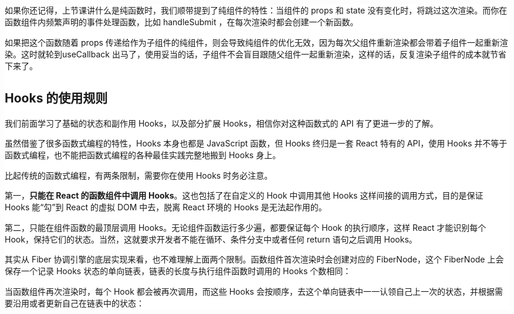 
如果你还记得，上节课讲什么是纯函数时，我们顺带提到了纯组件的特性：当组件的 props 和 state 没有变化时，将跳过这次渲染。而你在函数组件内频繁声明的事件处理函数，比如 handleSubmit ，在每次渲染时都会创建一个新函数。


如果把这个函数随着 props 传递给作为子组件的纯组件，则会导致纯组件的优化无效，因为每次父组件重新渲染都会带着子组件一起重新渲染。这时就轮到useCallback 出马了，使用妥当的话，子组件不会盲目跟随父组件一起重新渲染，这样的话，反复渲染子组件的成本就节省下来了。


## Hooks 的使用规则

我们前面学习了基础的状态和副作用 Hooks，以及部分扩展 Hooks，相信你对这种函数式的 API 有了更进一步的了解。

虽然借鉴了很多函数式编程的特性，Hooks 本身也都是 JavaScript 函数，但 Hooks 终归是一套 React 特有的 API，使用 Hooks 并不等于函数式编程，也不能把函数式编程的各种最佳实践完整地搬到 Hooks 身上。


比起传统的函数式编程，有两条限制，需要你在使用 Hooks 时务必注意。

第一，**只能在 React 的函数组件中调用 Hooks**。这也包括了在自定义的 Hook 中调用其他 Hooks 这样间接的调用方式，目的是保证 Hooks 能“勾”到 React 的虚拟 DOM 中去，脱离 React 环境的 Hooks 是无法起作用的。


第二，只能在组件函数的最顶层调用 Hooks。无论组件函数运行多少遍，都要保证每个 Hook 的执行顺序，这样 React 才能识别每个 Hook，保持它们的状态。当然，这就要求开发者不能在循环、条件分支中或者任何 return 语句之后调用 Hooks。


其实从 Fiber 协调引擎的底层实现来看，也不难理解上面两个限制。函数组件首次渲染时会创建对应的 FiberNode，这个 FiberNode 上会保存一个记录 Hooks 状态的单向链表，链表的长度与执行组件函数时调用的 Hooks 个数相同：




当函数组件再次渲染时，每个 Hook 都会被再次调用，而这些 Hooks 会按顺序，去这个单向链表中一一认领自己上一次的状态，并根据需要沿用或者更新自己在链表中的状态：

